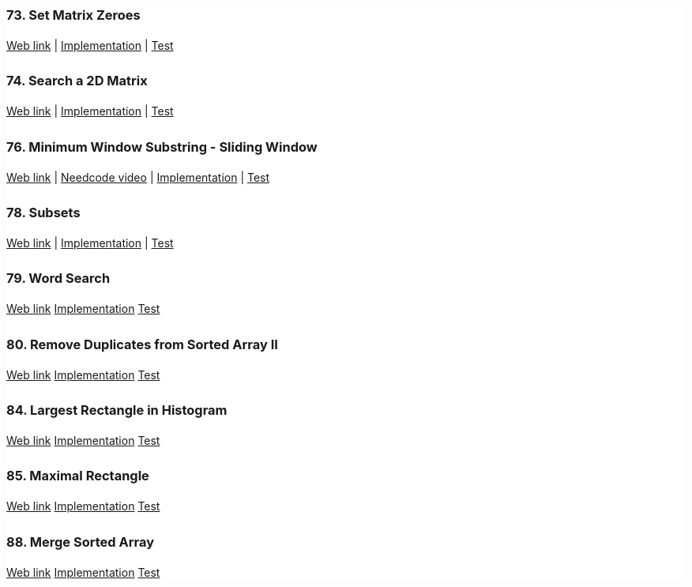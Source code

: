 ### 73. Set Matrix Zeroes

<a href="https://leetcode.com/problems/set-matrix-zeroes">Web link</a> |
[Implementation](src/main/java/leetcode/Solution00073.java) |
[Test](src/test/java/leetcode/Solution00073Test.java)

### 74. Search a 2D Matrix

<a href="https://leetcode.com/problems/search-a-2d-matrix">Web link</a> |
[Implementation](src/main/java/leetcode/Solution00074.java) |
[Test](src/test/java/leetcode/Solution00074Test.java)

### 76. Minimum Window Substring - Sliding Window

<a href="https://leetcode.com/problems/minimum-window-substring">Web link</a> |
<a href="https://www.youtube.com/watch?v=jSto0O4AJbM">Needcode video</a> |
[Implementation](src/main/java/leetcode/Solution00076.java) |
[Test](src/test/java/leetcode/Solution00076Test.java)

### 78. Subsets

<a href="https://leetcode.com/problems/subsets">Web link</a> |
[Implementation](src/main/java/leetcode/Solution00078.java) |
[Test](src/test/java/leetcode/Solution00078Test.java)

### 79. Word Search

<a href="https://leetcode.com/problems/word-search">Web link</a>
[Implementation](src/main/java/leetcode/Solution00079.java)
[Test](src/test/java/leetcode/Solution00079Test.java)

### 80. Remove Duplicates from Sorted Array II

<a href="https://leetcode.com/problems/remove-duplicates-from-sorted-array-ii">Web link</a>
[Implementation](src/main/java/leetcode/Solution00080.java)
[Test](src/test/java/leetcode/Solution00080Test.java)

### 84. Largest Rectangle in Histogram

<a href="https://leetcode.com/problems/largest-rectangle-in-histogram">Web link</a>
[Implementation](src/main/java/leetcode/Solution00084.java)
[Test](src/test/java/leetcode/Solution00084Test.java)

### 85. Maximal Rectangle

<a href="https://leetcode.com/problems/maximal-rectangle">Web link</a>
[Implementation](src/main/java/leetcode/Solution00085.java)
[Test](src/test/java/leetcode/Solution00085Test.java)

### 88. Merge Sorted Array

<a href="https://leetcode.com/problems/merge-sorted-array">Web link</a>
[Implementation](src/main/java/leetcode/Solution00088.java)
[Test](src/test/java/leetcode/Solution00088Test.java)
